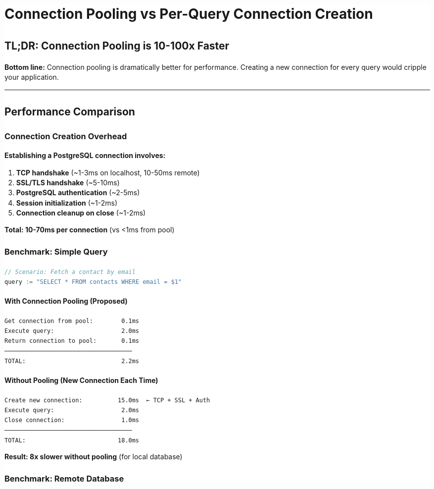 # Connection Pooling vs Per-Query Connection Creation

## TL;DR: Connection Pooling is 10-100x Faster

**Bottom line:** Connection pooling is dramatically better for performance. Creating a new connection for every query would cripple your application.

---

## Performance Comparison

### Connection Creation Overhead

**Establishing a PostgreSQL connection involves:**

1. **TCP handshake** (~1-3ms on localhost, 10-50ms remote)
2. **SSL/TLS handshake** (~5-10ms)
3. **PostgreSQL authentication** (~2-5ms)
4. **Session initialization** (~1-2ms)
5. **Connection cleanup on close** (~1-2ms)

**Total: 10-70ms per connection** (vs <1ms from pool)

### Benchmark: Simple Query

```go
// Scenario: Fetch a contact by email
query := "SELECT * FROM contacts WHERE email = $1"
```

#### With Connection Pooling (Proposed)
```
Get connection from pool:        0.1ms
Execute query:                   2.0ms
Return connection to pool:       0.1ms
────────────────────────────────────
TOTAL:                           2.2ms
```

#### Without Pooling (New Connection Each Time)
```
Create new connection:          15.0ms  ← TCP + SSL + Auth
Execute query:                   2.0ms
Close connection:                1.0ms
────────────────────────────────────
TOTAL:                          18.0ms
```

**Result: 8x slower without pooling** (for local database)

### Benchmark: Remote Database
